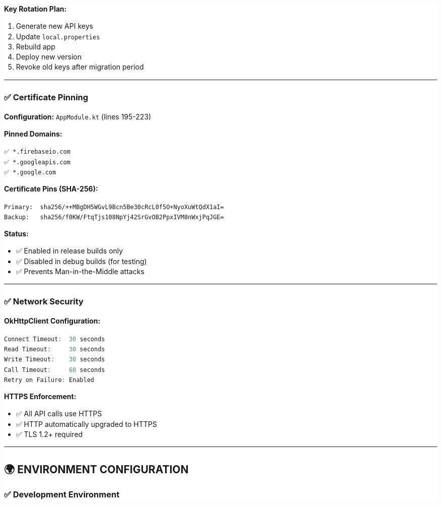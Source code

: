 **Key Rotation Plan:**
1. Generate new API keys
2. Update `local.properties`
3. Rebuild app
4. Deploy new version
5. Revoke old keys after migration period

---

### ✅ **Certificate Pinning**

**Configuration:** `AppModule.kt` (lines 195-223)

**Pinned Domains:**
```
✅ *.firebaseio.com
✅ *.googleapis.com
✅ *.google.com
```

**Certificate Pins (SHA-256):**
```
Primary:  sha256/++MBgDH5WGvL9Bcn5Be30cRcL0f5O+NyoXuWtQdX1aI=
Backup:   sha256/f0KW/FtqTjs108NpYj42SrGvOB2PpxIVM8nWxjPqJGE=
```

**Status:**
- ✅ Enabled in release builds only
- ✅ Disabled in debug builds (for testing)
- ✅ Prevents Man-in-the-Middle attacks

---

### ✅ **Network Security**

**OkHttpClient Configuration:**
```kotlin
Connect Timeout:  30 seconds
Read Timeout:     30 seconds
Write Timeout:    30 seconds
Call Timeout:     60 seconds
Retry on Failure: Enabled
```

**HTTPS Enforcement:**
- ✅ All API calls use HTTPS
- ✅ HTTP automatically upgraded to HTTPS
- ✅ TLS 1.2+ required

---

## 🌍 ENVIRONMENT CONFIGURATION

### ✅ **Development Environment**
